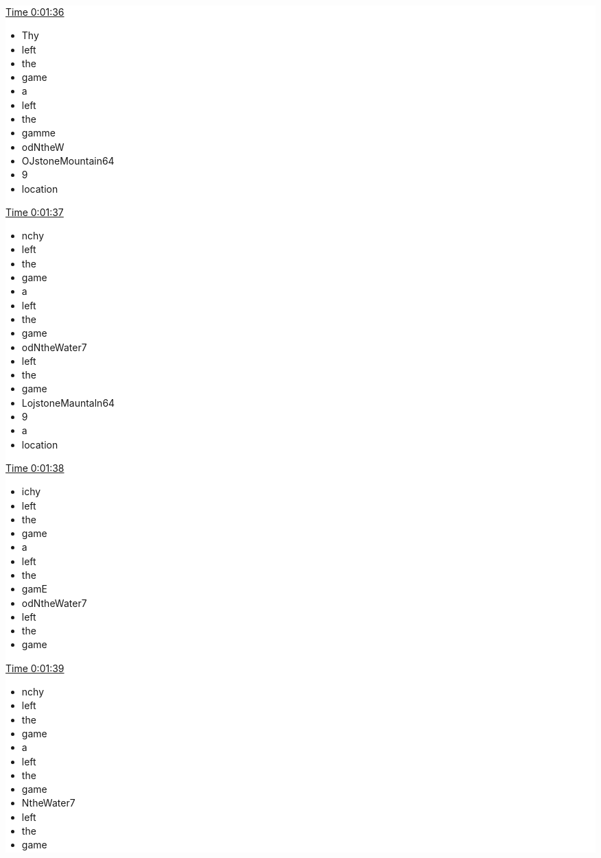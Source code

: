  [Time 0:01:36](https://youtu.be/wZcxSeVsaeM?t=91) 
- Thy 
- left 
- the 
- game 
- a 
- left 
- the 
- gamme 
- odNtheW 
- OJstoneMountain64 
- 9 
- location 

 [Time 0:01:37](https://youtu.be/wZcxSeVsaeM?t=92) 
- nchy 
- left 
- the 
- game 
- a 
- left 
- the 
- game 
- odNtheWater7 
- left 
- the 
- game 
- LojstoneMauntaln64 
- 9 
- a 
- location 

 [Time 0:01:38](https://youtu.be/wZcxSeVsaeM?t=93) 
- ichy 
- left 
- the 
- game 
- a 
- left 
- the 
- gamE 
- odNtheWater7 
- left 
- the 
- game 

 [Time 0:01:39](https://youtu.be/wZcxSeVsaeM?t=94) 
- nchy 
- left 
- the 
- game 
- a 
- left 
- the 
- game 
- NtheWater7 
- left 
- the 
- game 
